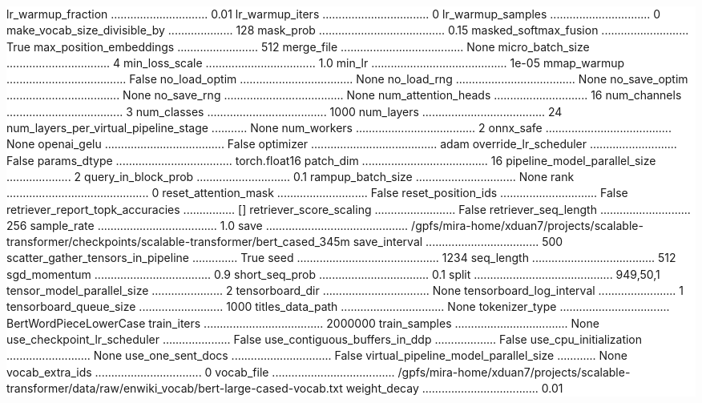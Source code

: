  lr_warmup_fraction .............................. 0.01
  lr_warmup_iters ................................. 0
  lr_warmup_samples ............................... 0
  make_vocab_size_divisible_by .................... 128
  mask_prob ....................................... 0.15
  masked_softmax_fusion ........................... True
  max_position_embeddings ......................... 512
  merge_file ...................................... None
  micro_batch_size ................................ 4
  min_loss_scale .................................. 1.0
  min_lr .......................................... 1e-05
  mmap_warmup ..................................... False
  no_load_optim ................................... None
  no_load_rng ..................................... None
  no_save_optim ................................... None
  no_save_rng ..................................... None
  num_attention_heads ............................. 16
  num_channels .................................... 3
  num_classes ..................................... 1000
  num_layers ...................................... 24
  num_layers_per_virtual_pipeline_stage ........... None
  num_workers ..................................... 2
  onnx_safe ....................................... None
  openai_gelu ..................................... False
  optimizer ....................................... adam
  override_lr_scheduler ........................... False
  params_dtype .................................... torch.float16
  patch_dim ....................................... 16
  pipeline_model_parallel_size .................... 2
  query_in_block_prob ............................. 0.1
  rampup_batch_size ............................... None
  rank ............................................ 0
  reset_attention_mask ............................ False
  reset_position_ids .............................. False
  retriever_report_topk_accuracies ................ []
  retriever_score_scaling ......................... False
  retriever_seq_length ............................ 256
  sample_rate ..................................... 1.0
  save ............................................ /gpfs/mira-home/xduan7/projects/scalable-transformer/checkpoints/scalable-transformer/bert_cased_345m
  save_interval ................................... 500
  scatter_gather_tensors_in_pipeline .............. True
  seed ............................................ 1234
  seq_length ...................................... 512
  sgd_momentum .................................... 0.9
  short_seq_prob .................................. 0.1
  split ........................................... 949,50,1
  tensor_model_parallel_size ...................... 2
  tensorboard_dir ................................. None
  tensorboard_log_interval ........................ 1
  tensorboard_queue_size .......................... 1000
  titles_data_path ................................ None
  tokenizer_type .................................. BertWordPieceLowerCase
  train_iters ..................................... 2000000
  train_samples ................................... None
  use_checkpoint_lr_scheduler ..................... False
  use_contiguous_buffers_in_ddp ................... False
  use_cpu_initialization .......................... None
  use_one_sent_docs ............................... False
  virtual_pipeline_model_parallel_size ............ None
  vocab_extra_ids ................................. 0
  vocab_file ...................................... /gpfs/mira-home/xduan7/projects/scalable-transformer/data/raw/enwiki_vocab/bert-large-cased-vocab.txt
  weight_decay .................................... 0.01